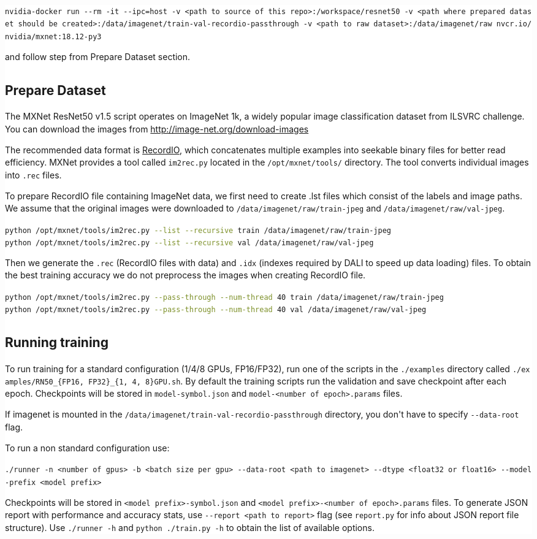 `nvidia-docker run --rm -it --ipc=host -v <path to source of this repo>:/workspace/resnet50 -v <path where prepared dataset should be created>:/data/imagenet/train-val-recordio-passthrough -v <path to raw dataset>:/data/imagenet/raw nvcr.io/nvidia/mxnet:18.12-py3`

and follow step from Prepare Dataset section.

## Prepare Dataset

The MXNet ResNet50 v1.5 script operates on ImageNet 1k, a widely popular image classification dataset from ILSVRC challenge.
You can download the images from http://image-net.org/download-images

The recommended data format is
[RecordIO](http://mxnet.io/architecture/note_data_loading.html), which
concatenates multiple examples into seekable binary files for better read
efficiency. MXNet provides a tool called `im2rec.py` located in the `/opt/mxnet/tools/` directory.
The tool converts individual images into `.rec` files.

To prepare RecordIO file containing ImageNet data, we first need to create .lst files
which consist of the labels and image paths. We assume that the original images were
downloaded to `/data/imagenet/raw/train-jpeg` and `/data/imagenet/raw/val-jpeg`.

```bash
python /opt/mxnet/tools/im2rec.py --list --recursive train /data/imagenet/raw/train-jpeg
python /opt/mxnet/tools/im2rec.py --list --recursive val /data/imagenet/raw/val-jpeg
```

Then we generate the `.rec` (RecordIO files with data) and `.idx` (indexes required by DALI
to speed up data loading) files. To obtain the best training accuracy
we do not preprocess the images when creating RecordIO file.

```bash
python /opt/mxnet/tools/im2rec.py --pass-through --num-thread 40 train /data/imagenet/raw/train-jpeg
python /opt/mxnet/tools/im2rec.py --pass-through --num-thread 40 val /data/imagenet/raw/val-jpeg
```

## Running training

To run training for a standard configuration (1/4/8 GPUs, FP16/FP32),
run one of the scripts in the `./examples` directory
called `./examples/RN50_{FP16, FP32}_{1, 4, 8}GPU.sh`.
By default the training scripts run the validation and save checkpoint after each epoch.
Checkpoints will be stored in `model-symbol.json` and `model-<number of epoch>.params` files.

If imagenet is mounted in the `/data/imagenet/train-val-recordio-passthrough` directory, you don't have to specify `--data-root` flag.

To run a non standard configuration use:

`./runner -n <number of gpus> -b <batch size per gpu> --data-root <path to imagenet> --dtype <float32 or float16> --model-prefix <model prefix>`

Checkpoints will be stored in `<model prefix>-symbol.json` and `<model prefix>-<number of epoch>.params` files.
To generate JSON report with performance and accuracy stats, use `--report <path to report>` flag (see `report.py` for info about JSON report file structure).
Use `./runner -h` and `python ./train.py -h` to obtain the list of available options.
